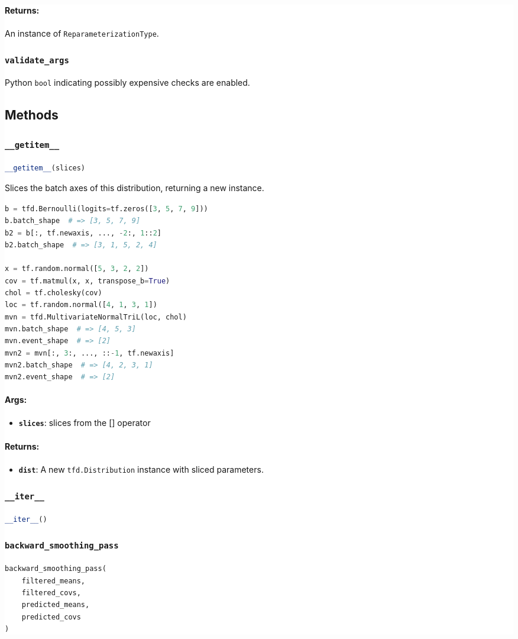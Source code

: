 #### Returns:

An instance of `ReparameterizationType`.

<h3 id="validate_args"><code>validate_args</code></h3>

Python `bool` indicating possibly expensive checks are enabled.



## Methods

<h3 id="__getitem__"><code>__getitem__</code></h3>

``` python
__getitem__(slices)
```

Slices the batch axes of this distribution, returning a new instance.

```python
b = tfd.Bernoulli(logits=tf.zeros([3, 5, 7, 9]))
b.batch_shape  # => [3, 5, 7, 9]
b2 = b[:, tf.newaxis, ..., -2:, 1::2]
b2.batch_shape  # => [3, 1, 5, 2, 4]

x = tf.random.normal([5, 3, 2, 2])
cov = tf.matmul(x, x, transpose_b=True)
chol = tf.cholesky(cov)
loc = tf.random.normal([4, 1, 3, 1])
mvn = tfd.MultivariateNormalTriL(loc, chol)
mvn.batch_shape  # => [4, 5, 3]
mvn.event_shape  # => [2]
mvn2 = mvn[:, 3:, ..., ::-1, tf.newaxis]
mvn2.batch_shape  # => [4, 2, 3, 1]
mvn2.event_shape  # => [2]
```

#### Args:

* <b>`slices`</b>: slices from the [] operator


#### Returns:

* <b>`dist`</b>: A new `tfd.Distribution` instance with sliced parameters.

<h3 id="__iter__"><code>__iter__</code></h3>

``` python
__iter__()
```



<h3 id="backward_smoothing_pass"><code>backward_smoothing_pass</code></h3>

``` python
backward_smoothing_pass(
    filtered_means,
    filtered_covs,
    predicted_means,
    predicted_covs
)
```
